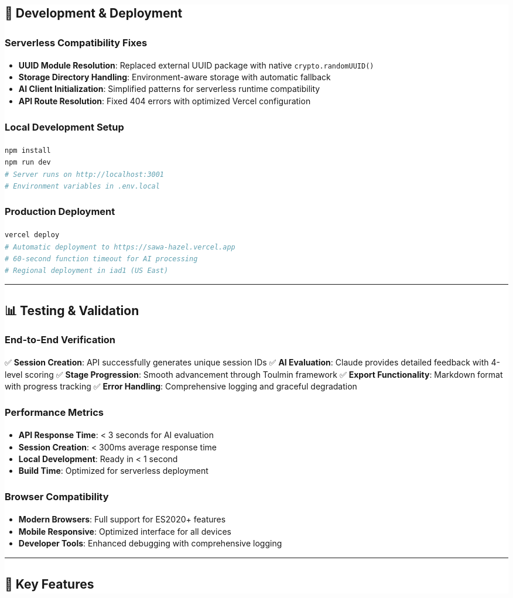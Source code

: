 
## 🔧 Development & Deployment

### Serverless Compatibility Fixes
- **UUID Module Resolution**: Replaced external UUID package with native `crypto.randomUUID()`
- **Storage Directory Handling**: Environment-aware storage with automatic fallback
- **AI Client Initialization**: Simplified patterns for serverless runtime compatibility
- **API Route Resolution**: Fixed 404 errors with optimized Vercel configuration

### Local Development Setup
```bash
npm install
npm run dev
# Server runs on http://localhost:3001
# Environment variables in .env.local
```

### Production Deployment
```bash
vercel deploy
# Automatic deployment to https://sawa-hazel.vercel.app
# 60-second function timeout for AI processing
# Regional deployment in iad1 (US East)
```

---

## 📊 Testing & Validation

### End-to-End Verification
✅ **Session Creation**: API successfully generates unique session IDs
✅ **AI Evaluation**: Claude provides detailed feedback with 4-level scoring
✅ **Stage Progression**: Smooth advancement through Toulmin framework
✅ **Export Functionality**: Markdown format with progress tracking
✅ **Error Handling**: Comprehensive logging and graceful degradation

### Performance Metrics
- **API Response Time**: < 3 seconds for AI evaluation
- **Session Creation**: < 300ms average response time
- **Local Development**: Ready in < 1 second
- **Build Time**: Optimized for serverless deployment

### Browser Compatibility
- **Modern Browsers**: Full support for ES2020+ features
- **Mobile Responsive**: Optimized interface for all devices
- **Developer Tools**: Enhanced debugging with comprehensive logging

---

## 🎯 Key Features
